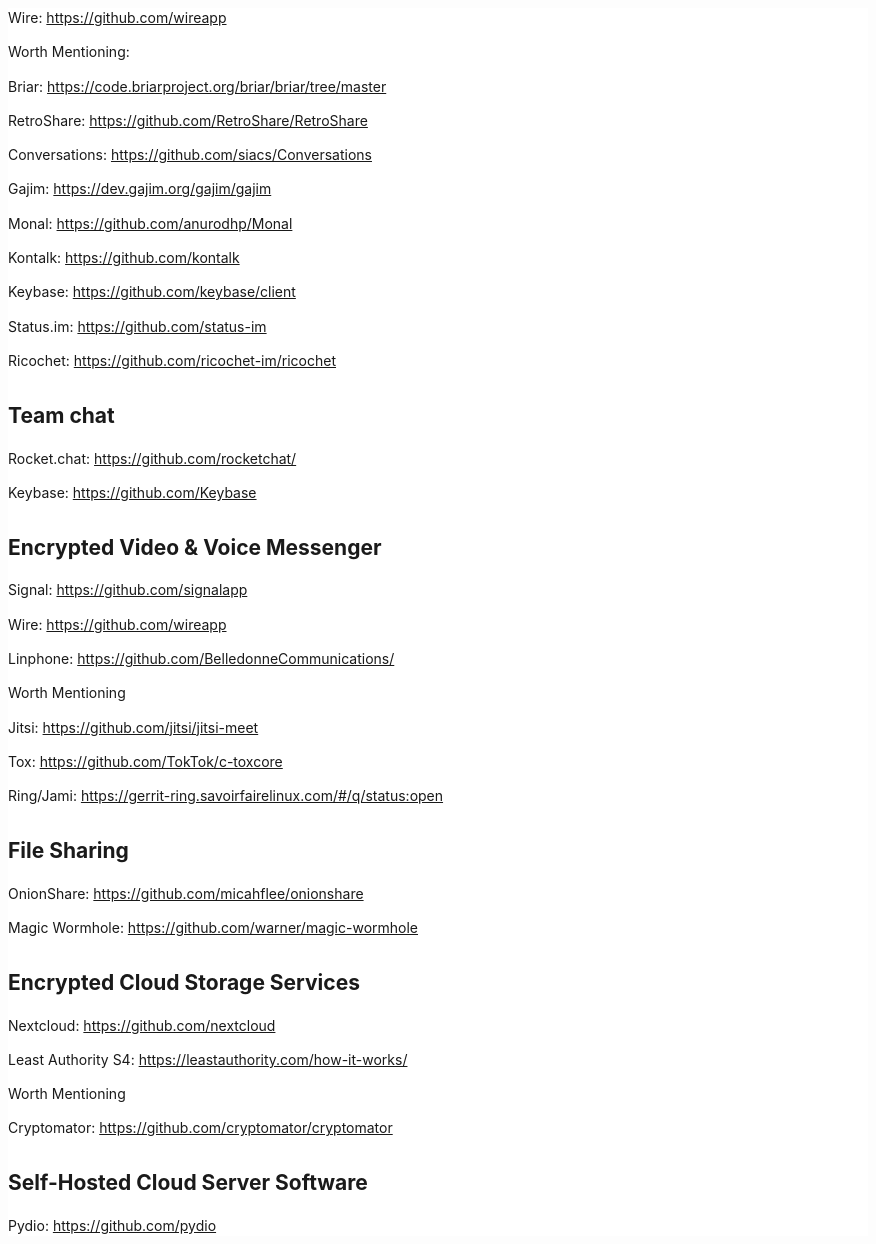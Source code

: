  Wire: https://github.com/wireapp

   Worth Mentioning:

 Briar: https://code.briarproject.org/briar/briar/tree/master

 RetroShare: https://github.com/RetroShare/RetroShare

 Conversations: https://github.com/siacs/Conversations

 Gajim: https://dev.gajim.org/gajim/gajim

 Monal: https://github.com/anurodhp/Monal

 Kontalk: https://github.com/kontalk

 Keybase: https://github.com/keybase/client

 Status.im: https://github.com/status-im

 Ricochet: https://github.com/ricochet-im/ricochet

## Team chat

 Rocket.chat: https://github.com/rocketchat/
 
 Keybase: https://github.com/Keybase

## Encrypted Video & Voice Messenger
 Signal: https://github.com/signalapp

 Wire: https://github.com/wireapp

 Linphone: https://github.com/BelledonneCommunications/

   Worth Mentioning

 Jitsi: https://github.com/jitsi/jitsi-meet

 Tox: https://github.com/TokTok/c-toxcore

 Ring/Jami: https://gerrit-ring.savoirfairelinux.com/#/q/status:open

 ## File Sharing
  OnionShare: https://github.com/micahflee/onionshare

  Magic Wormhole: https://github.com/warner/magic-wormhole

 ## Encrypted Cloud Storage Services
  Nextcloud: https://github.com/nextcloud

  Least Authority S4: https://leastauthority.com/how-it-works/

   Worth Mentioning

 Cryptomator: https://github.com/cryptomator/cryptomator

## Self-Hosted Cloud Server Software
 Pydio: https://github.com/pydio
